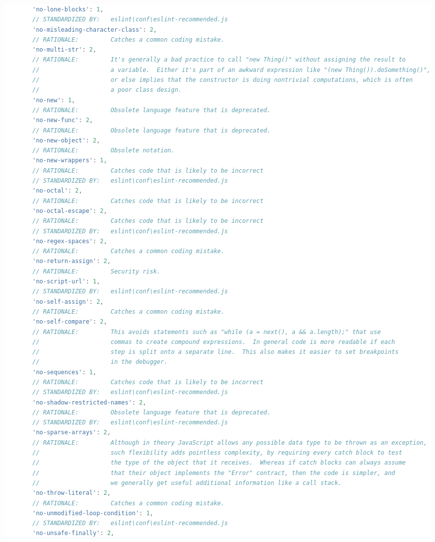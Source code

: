 ```js
        'no-lone-blocks': 1,
        // STANDARDIZED BY:   eslint\conf\eslint-recommended.js
        'no-misleading-character-class': 2,
        // RATIONALE:         Catches a common coding mistake.
        'no-multi-str': 2,
        // RATIONALE:         It's generally a bad practice to call "new Thing()" without assigning the result to
        //                    a variable.  Either it's part of an awkward expression like "(new Thing()).doSomething()",
        //                    or else implies that the constructor is doing nontrivial computations, which is often
        //                    a poor class design.
        'no-new': 1,
        // RATIONALE:         Obsolete language feature that is deprecated.
        'no-new-func': 2,
        // RATIONALE:         Obsolete language feature that is deprecated.
        'no-new-object': 2,
        // RATIONALE:         Obsolete notation.
        'no-new-wrappers': 1,
        // RATIONALE:         Catches code that is likely to be incorrect
        // STANDARDIZED BY:   eslint\conf\eslint-recommended.js
        'no-octal': 2,
        // RATIONALE:         Catches code that is likely to be incorrect
        'no-octal-escape': 2,
        // RATIONALE:         Catches code that is likely to be incorrect
        // STANDARDIZED BY:   eslint\conf\eslint-recommended.js
        'no-regex-spaces': 2,
        // RATIONALE:         Catches a common coding mistake.
        'no-return-assign': 2,
        // RATIONALE:         Security risk.
        'no-script-url': 1,
        // STANDARDIZED BY:   eslint\conf\eslint-recommended.js
        'no-self-assign': 2,
        // RATIONALE:         Catches a common coding mistake.
        'no-self-compare': 2,
        // RATIONALE:         This avoids statements such as "while (a = next(), a && a.length);" that use
        //                    commas to create compound expressions.  In general code is more readable if each
        //                    step is split onto a separate line.  This also makes it easier to set breakpoints
        //                    in the debugger.
        'no-sequences': 1,
        // RATIONALE:         Catches code that is likely to be incorrect
        // STANDARDIZED BY:   eslint\conf\eslint-recommended.js
        'no-shadow-restricted-names': 2,
        // RATIONALE:         Obsolete language feature that is deprecated.
        // STANDARDIZED BY:   eslint\conf\eslint-recommended.js
        'no-sparse-arrays': 2,
        // RATIONALE:         Although in theory JavaScript allows any possible data type to be thrown as an exception,
        //                    such flexibility adds pointless complexity, by requiring every catch block to test
        //                    the type of the object that it receives.  Whereas if catch blocks can always assume
        //                    that their object implements the "Error" contract, then the code is simpler, and
        //                    we generally get useful additional information like a call stack.
        'no-throw-literal': 2,
        // RATIONALE:         Catches a common coding mistake.
        'no-unmodified-loop-condition': 1,
        // STANDARDIZED BY:   eslint\conf\eslint-recommended.js
        'no-unsafe-finally': 2,
```